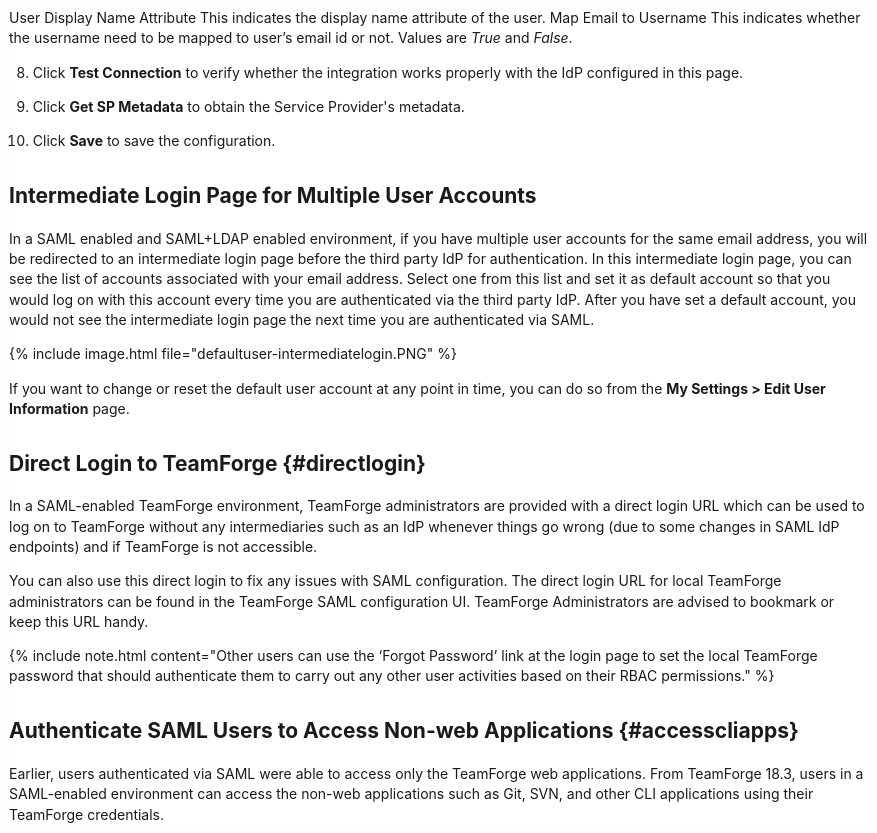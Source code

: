    <tr>
   <td>User Display Name Attribute</td>
   <td>This indicates the display name attribute of the user.</td>
   </tr>
   <tr>
   <td>Map Email to Username</td>
   <td>This indicates whether the username need to be mapped to user’s email id or not. Values are <i>True</i> and <i>False</i>.</td>
   </tr>
   </table>   

8. Click **Test Connection** to verify whether the integration works properly with the IdP configured in this page.

9. Click **Get SP Metadata** to obtain the Service Provider's metadata.

10. Click **Save** to save the configuration.

## Intermediate Login Page for Multiple User Accounts

In a SAML enabled and SAML+LDAP enabled environment, if you have multiple user accounts for the same email address, you will be redirected to an intermediate login page before the third party IdP for authentication. In this intermediate login page, you can see the list of accounts associated with your email address. Select one from this list and set it as default account so that you would log on with this account every time you are authenticated via the third party IdP. After you have set a default account, you would not see the intermediate login page the next time you are authenticated via SAML.

 {% include image.html file="defaultuser-intermediatelogin.PNG" %}

If you want to change or reset the default user account at any point in time, you can do so from the **My Settings > Edit User Information** page.

## Direct Login to TeamForge {#directlogin}

In a SAML-enabled TeamForge environment, TeamForge administrators are provided with a direct login URL which can be used to log on to TeamForge without any intermediaries such as an IdP whenever things go wrong (due to some changes in SAML IdP endpoints) and if TeamForge is not accessible.

You can also use this direct login to fix any issues with SAML configuration. The direct login URL for local TeamForge administrators can be found in the TeamForge SAML configuration UI. TeamForge Administrators are advised to bookmark or keep this URL handy.

 {% include note.html content="Other users can use the ‘Forgot Password’ link at the login page to set the local TeamForge password that should authenticate them to carry out any other user activities based on their RBAC permissions." %}

## Authenticate SAML Users to Access Non-web Applications {#accesscliapps}

Earlier, users authenticated via SAML were able to access only the TeamForge web applications. From TeamForge 18.3, users in a SAML-enabled environment can access the non-web applications such as Git, SVN, and other CLI applications using their TeamForge credentials.

